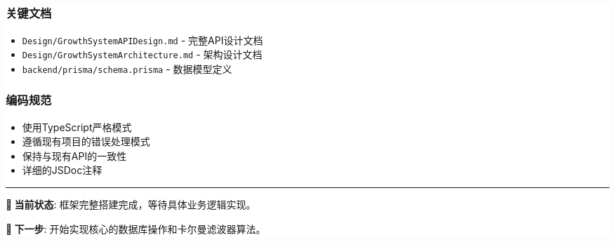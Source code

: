 ### **关键文档**
- `Design/GrowthSystemAPIDesign.md` - 完整API设计文档
- `Design/GrowthSystemArchitecture.md` - 架构设计文档
- `backend/prisma/schema.prisma` - 数据模型定义

### **编码规范**
- 使用TypeScript严格模式
- 遵循现有项目的错误处理模式
- 保持与现有API的一致性
- 详细的JSDoc注释

---

**📍 当前状态**: 框架完整搭建完成，等待具体业务逻辑实现。

**🎯 下一步**: 开始实现核心的数据库操作和卡尔曼滤波器算法。 